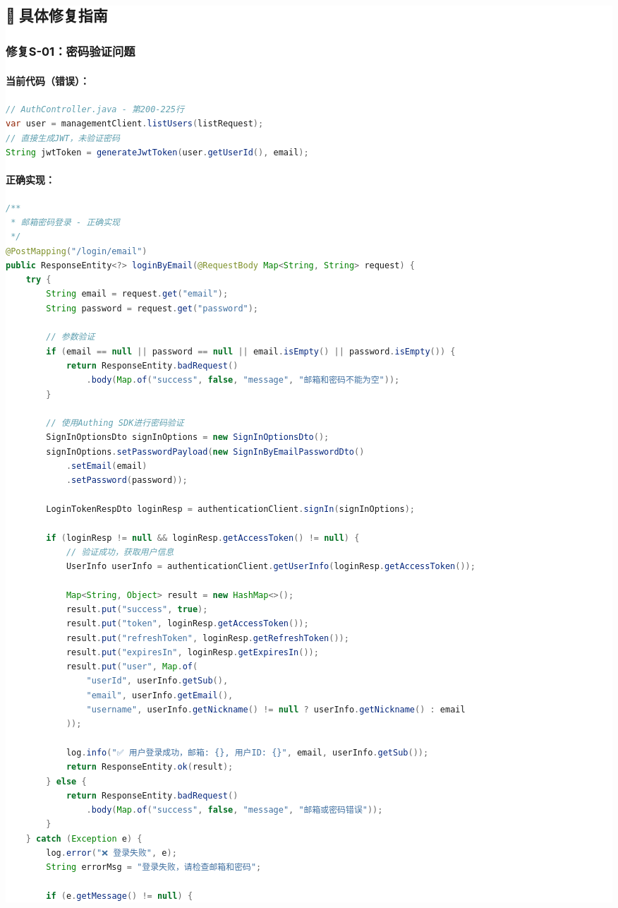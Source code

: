 ## 📝 具体修复指南

### 修复S-01：密码验证问题

#### 当前代码（错误）：
```java
// AuthController.java - 第200-225行
var user = managementClient.listUsers(listRequest);
// 直接生成JWT，未验证密码
String jwtToken = generateJwtToken(user.getUserId(), email);
```

#### 正确实现：
```java
/**
 * 邮箱密码登录 - 正确实现
 */
@PostMapping("/login/email")
public ResponseEntity<?> loginByEmail(@RequestBody Map<String, String> request) {
    try {
        String email = request.get("email");
        String password = request.get("password");

        // 参数验证
        if (email == null || password == null || email.isEmpty() || password.isEmpty()) {
            return ResponseEntity.badRequest()
                .body(Map.of("success", false, "message", "邮箱和密码不能为空"));
        }

        // 使用Authing SDK进行密码验证
        SignInOptionsDto signInOptions = new SignInOptionsDto();
        signInOptions.setPasswordPayload(new SignInByEmailPasswordDto()
            .setEmail(email)
            .setPassword(password));

        LoginTokenRespDto loginResp = authenticationClient.signIn(signInOptions);

        if (loginResp != null && loginResp.getAccessToken() != null) {
            // 验证成功，获取用户信息
            UserInfo userInfo = authenticationClient.getUserInfo(loginResp.getAccessToken());

            Map<String, Object> result = new HashMap<>();
            result.put("success", true);
            result.put("token", loginResp.getAccessToken());
            result.put("refreshToken", loginResp.getRefreshToken());
            result.put("expiresIn", loginResp.getExpiresIn());
            result.put("user", Map.of(
                "userId", userInfo.getSub(),
                "email", userInfo.getEmail(),
                "username", userInfo.getNickname() != null ? userInfo.getNickname() : email
            ));

            log.info("✅ 用户登录成功，邮箱: {}, 用户ID: {}", email, userInfo.getSub());
            return ResponseEntity.ok(result);
        } else {
            return ResponseEntity.badRequest()
                .body(Map.of("success", false, "message", "邮箱或密码错误"));
        }
    } catch (Exception e) {
        log.error("❌ 登录失败", e);
        String errorMsg = "登录失败，请检查邮箱和密码";

        if (e.getMessage() != null) {
```